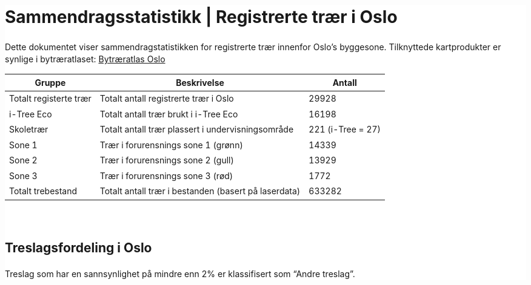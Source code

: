 # Sammendragsstatistikk |  Registrerte trær i Oslo
Dette dokumentet viser sammendragstatistikken for registrerte trær
innenfor Oslo’s byggesone. Tilknyttede kartprodukter er synlige i
bytræratlaset: [Bytræratlas
Oslo](https://experience.arcgis.com/experience/%60r%20params$agol%60/)

| Gruppe                 | Beskrivelse                                          | Antall            |
|-------------------|-----------------------------------|-------------------|
| Totalt registerte trær | Totalt antall registrerte trær i Oslo                | 29928             |
| i-Tree Eco             | Totalt antall trær brukt i i-Tree Eco                | 16198             |
| Skoletrær              | Totalt antall trær plassert i undervisningsområde    | 221 (i-Tree = 27) |
| Sone 1                 | Trær i forurensnings sone 1 (grønn)                  | 14339             |
| Sone 2                 | Trær i forurensnings sone 2 (gull)                   | 13929             |
| Sone 3                 | Trær i forurensnings sone 3 (rød)                    | 1772              |
| Totalt trebestand      | Totalt antall trær i bestanden (basert på laserdata) | 633282            |

<br>

## Treslagsfordeling i Oslo

Treslag som har en sannsynlighet på mindre enn 2% er klassifisert som
“Andre treslag”.
